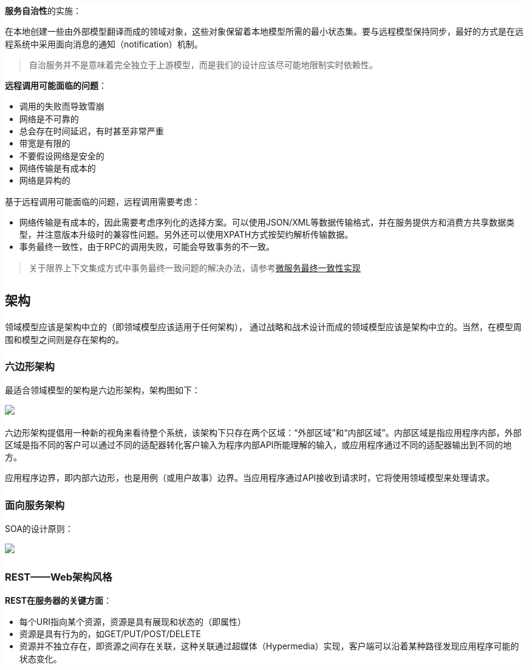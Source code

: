 **服务自治性**的实施：

在本地创建一些由外部模型翻译而成的领域对象，这些对象保留着本地模型所需的最小状态集。要与远程模型保持同步，最好的方式是在远程系统中采用面向消息的通知（notification）机制。

> 自治服务并不是意味着完全独立于上游模型，而是我们的设计应该尽可能地限制实时依赖性。

**远程调用可能面临的问题**：

* 调用的失败而导致雪崩
* 网络是不可靠的
* 总会存在时间延迟，有时甚至非常严重
* 带宽是有限的
* 不要假设网络是安全的
* 网络传输是有成本的
* 网络是异构的

基于远程调用可能面临的问题，远程调用需要考虑：

* 网络传输是有成本的，因此需要考虑序列化的选择方案。可以使用JSON/XML等数据传输格式，并在服务提供方和消费方共享数据类型，并注意版本升级时的兼容性问题。另外还可以使用XPATH方式按契约解析传输数据。
* 事务最终一致性，由于RPC的调用失败，可能会导致事务的不一致。

> 关于限界上下文集成方式中事务最终一致问题的解决办法，请参考[微服务最终一致性实现](https://sin90lzc.github.io/%E6%8A%80%E6%9C%AF/%E5%8E%9F%E5%88%9B/2018/02/25/%E5%BE%AE%E6%9C%8D%E5%8A%A1%E6%9C%80%E7%BB%88%E4%B8%80%E8%87%B4%E6%80%A7%E5%AE%9E%E7%8E%B0/)

## 架构

领域模型应该是架构中立的（即领域模型应该适用于任何架构），
通过战略和战术设计而成的领域模型应该是架构中立的。当然，在模型周围和模型之间则是存在架构的。

### 六边形架构

最适合领域模型的架构是六边形架构，架构图如下：

![](https://sin90lzc.github.io/images/ddd/liubianxing.JPG)

六边形架构提倡用一种新的视角来看待整个系统，该架构下只存在两个区域：“外部区域”和“内部区域”。内部区域是指应用程序内部，外部区域是指不同的客户可以通过不同的适配器转化客户输入为程序内部API所能理解的输入，或应用程序通过不同的适配器输出到不同的地方。

应用程序边界，即内部六边形，也是用例（或用户故事）边界。当应用程序通过API接收到请求时，它将使用领域模型来处理请求。

### 面向服务架构

SOA的设计原则：

![](https://sin90lzc.github.io/images/ddd/SOA.JPG)

### REST——Web架构风格

**REST在服务器的关键方面**：

* 每个URI指向某个资源，资源是具有展现和状态的（即属性）
* 资源是具有行为的，如GET/PUT/POST/DELETE
* 资源并不独立存在，即资源之间存在关联，这种关联通过超媒体（Hypermedia）实现，客户端可以沿着某种路径发现应用程序可能的状态变化。
